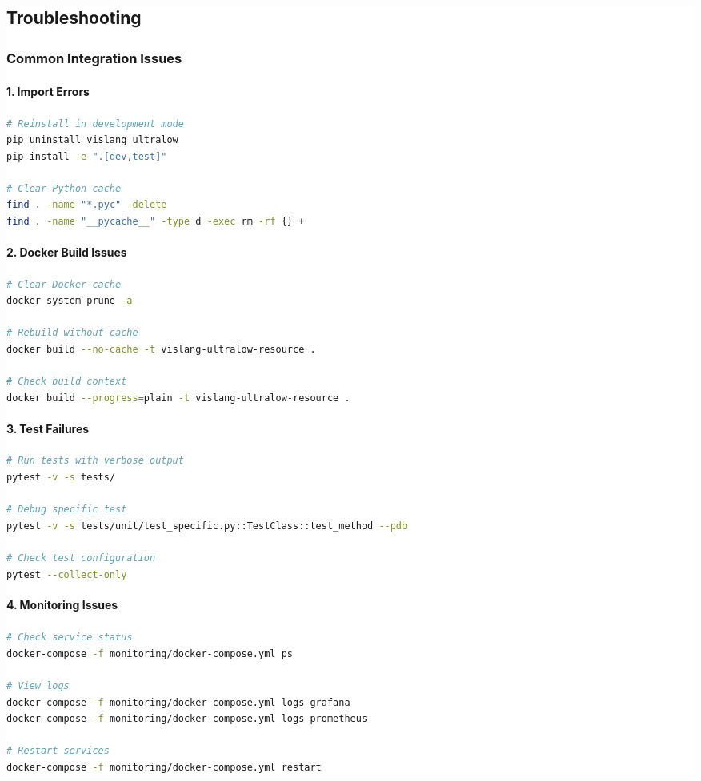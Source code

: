 ## Troubleshooting

### Common Integration Issues

#### 1. Import Errors

```bash
# Reinstall in development mode
pip uninstall vislang_ultralow
pip install -e ".[dev,test]"

# Clear Python cache
find . -name "*.pyc" -delete
find . -name "__pycache__" -type d -exec rm -rf {} +
```

#### 2. Docker Build Issues

```bash
# Clear Docker cache
docker system prune -a

# Rebuild without cache
docker build --no-cache -t vislang-ultralow-resource .

# Check build context
docker build --progress=plain -t vislang-ultralow-resource .
```

#### 3. Test Failures

```bash
# Run tests with verbose output
pytest -v -s tests/

# Debug specific test
pytest -v -s tests/unit/test_specific.py::TestClass::test_method --pdb

# Check test configuration
pytest --collect-only
```

#### 4. Monitoring Issues

```bash
# Check service status
docker-compose -f monitoring/docker-compose.yml ps

# View logs
docker-compose -f monitoring/docker-compose.yml logs grafana
docker-compose -f monitoring/docker-compose.yml logs prometheus

# Restart services
docker-compose -f monitoring/docker-compose.yml restart
```
